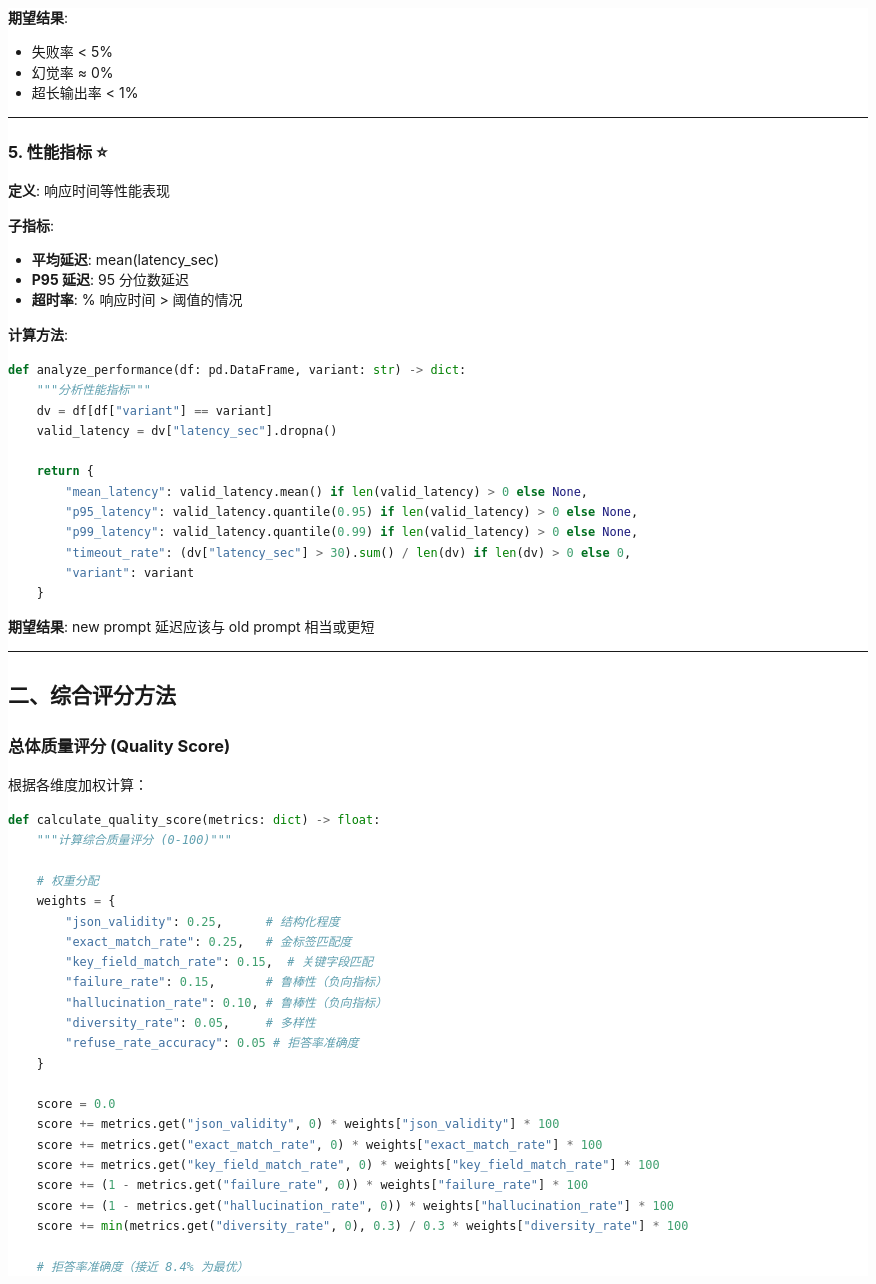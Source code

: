 **期望结果**:
- 失败率 < 5%
- 幻觉率 ≈ 0%
- 超长输出率 < 1%

---

### 5. 性能指标 ⭐

**定义**: 响应时间等性能表现

**子指标**:
- **平均延迟**: mean(latency_sec)
- **P95 延迟**: 95 分位数延迟
- **超时率**: % 响应时间 > 阈值的情况

**计算方法**:
```python
def analyze_performance(df: pd.DataFrame, variant: str) -> dict:
    """分析性能指标"""
    dv = df[df["variant"] == variant]
    valid_latency = dv["latency_sec"].dropna()
    
    return {
        "mean_latency": valid_latency.mean() if len(valid_latency) > 0 else None,
        "p95_latency": valid_latency.quantile(0.95) if len(valid_latency) > 0 else None,
        "p99_latency": valid_latency.quantile(0.99) if len(valid_latency) > 0 else None,
        "timeout_rate": (dv["latency_sec"] > 30).sum() / len(dv) if len(dv) > 0 else 0,
        "variant": variant
    }
```

**期望结果**: new prompt 延迟应该与 old prompt 相当或更短

---

## 二、综合评分方法

### 总体质量评分 (Quality Score)

根据各维度加权计算：

```python
def calculate_quality_score(metrics: dict) -> float:
    """计算综合质量评分 (0-100)"""
    
    # 权重分配
    weights = {
        "json_validity": 0.25,      # 结构化程度
        "exact_match_rate": 0.25,   # 金标签匹配度
        "key_field_match_rate": 0.15,  # 关键字段匹配
        "failure_rate": 0.15,       # 鲁棒性（负向指标）
        "hallucination_rate": 0.10, # 鲁棒性（负向指标）
        "diversity_rate": 0.05,     # 多样性
        "refuse_rate_accuracy": 0.05 # 拒答率准确度
    }
    
    score = 0.0
    score += metrics.get("json_validity", 0) * weights["json_validity"] * 100
    score += metrics.get("exact_match_rate", 0) * weights["exact_match_rate"] * 100
    score += metrics.get("key_field_match_rate", 0) * weights["key_field_match_rate"] * 100
    score += (1 - metrics.get("failure_rate", 0)) * weights["failure_rate"] * 100
    score += (1 - metrics.get("hallucination_rate", 0)) * weights["hallucination_rate"] * 100
    score += min(metrics.get("diversity_rate", 0), 0.3) / 0.3 * weights["diversity_rate"] * 100
    
    # 拒答率准确度（接近 8.4% 为最优）
```